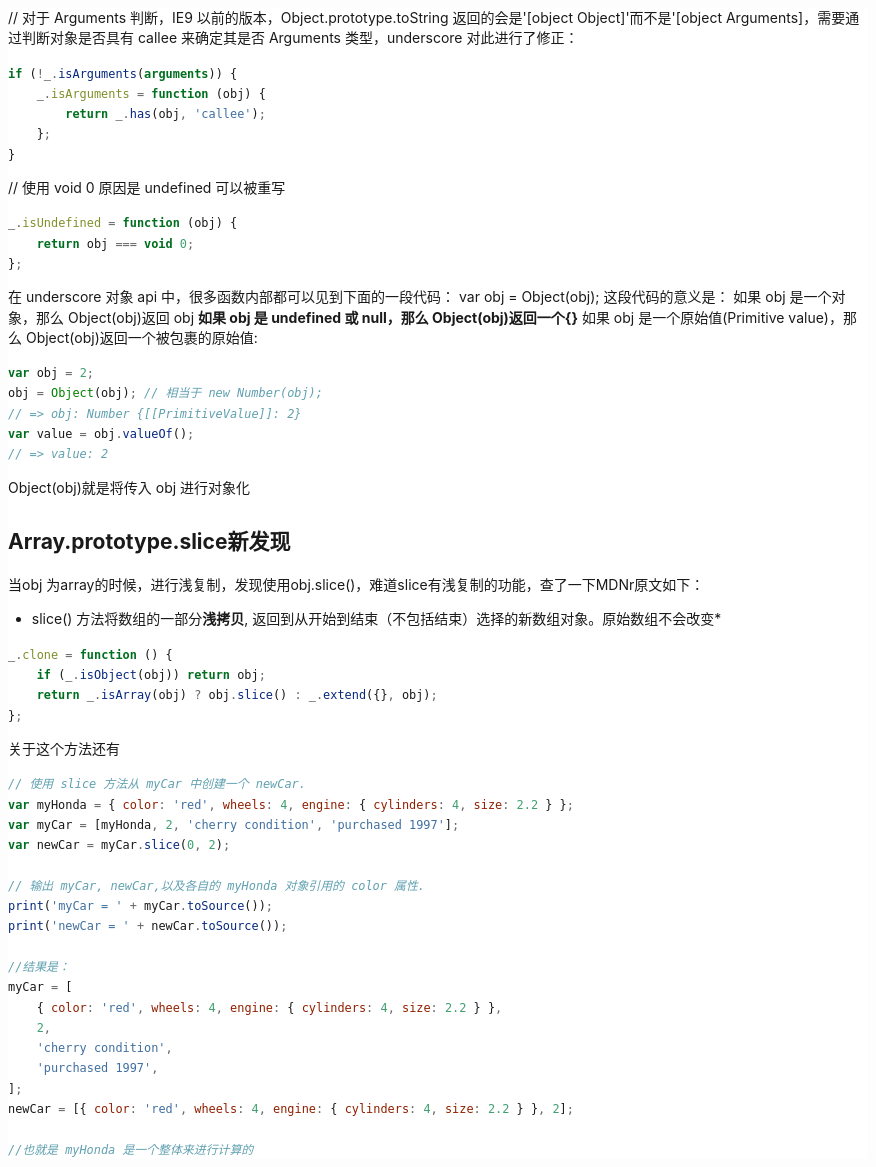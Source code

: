 // 对于 Arguments 判断，IE9 以前的版本，Object.prototype.toString 返回的会是'[object Object]'而不是'[object Arguments]，需要通过判断对象是否具有 callee 来确定其是否 Arguments 类型，underscore 对此进行了修正：

```js
if (!_.isArguments(arguments)) {
    _.isArguments = function (obj) {
        return _.has(obj, 'callee');
    };
}
```

// 使用 void 0 原因是 undefined 可以被重写

```js
_.isUndefined = function (obj) {
    return obj === void 0;
};
```

在 underscore 对象 api 中，很多函数内部都可以见到下面的一段代码：
var obj = Object(obj);
这段代码的意义是：
如果 obj 是一个对象，那么 Object(obj)返回 obj
**如果 obj 是 undefined 或 null，那么 Object(obj)返回一个{}**
如果 obj 是一个原始值(Primitive value)，那么 Object(obj)返回一个被包裹的原始值:

```js
var obj = 2;
obj = Object(obj); // 相当于 new Number(obj);
// => obj: Number {[[PrimitiveValue]]: 2}
var value = obj.valueOf();
// => value: 2
```

Object(obj)就是将传入 obj 进行对象化

<h2 id="clone">Array.prototype.slice新发现</h2>
当obj 为array的时候，进行浅复制，发现使用obj.slice()，难道slice有浅复制的功能，查了一下MDNr原文如下：

-   slice() 方法将数组的一部分**浅拷贝**, 返回到从开始到结束（不包括结束）选择的新数组对象。原始数组不会改变\*

```js
_.clone = function () {
    if (_.isObject(obj)) return obj;
    return _.isArray(obj) ? obj.slice() : _.extend({}, obj);
};
```

关于这个方法还有

```js
// 使用 slice 方法从 myCar 中创建一个 newCar.
var myHonda = { color: 'red', wheels: 4, engine: { cylinders: 4, size: 2.2 } };
var myCar = [myHonda, 2, 'cherry condition', 'purchased 1997'];
var newCar = myCar.slice(0, 2);

// 输出 myCar, newCar,以及各自的 myHonda 对象引用的 color 属性.
print('myCar = ' + myCar.toSource());
print('newCar = ' + newCar.toSource());

//结果是：
myCar = [
    { color: 'red', wheels: 4, engine: { cylinders: 4, size: 2.2 } },
    2,
    'cherry condition',
    'purchased 1997',
];
newCar = [{ color: 'red', wheels: 4, engine: { cylinders: 4, size: 2.2 } }, 2];

//也就是 myHonda 是一个整体来进行计算的
```